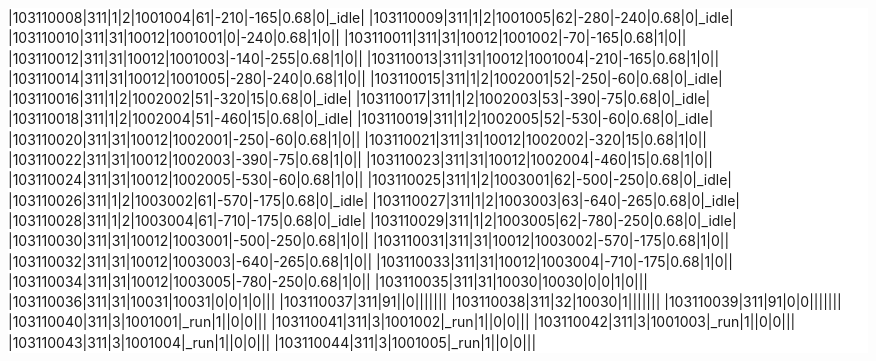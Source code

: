 |103110008|311|1|2|1001004|61|-210|-165|0.68|0|<weapon>_idle|
|103110009|311|1|2|1001005|62|-280|-240|0.68|0|<weapon>_idle|
|103110010|311|31|10012|1001001|0|-240|0.68|1|0||
|103110011|311|31|10012|1001002|-70|-165|0.68|1|0||
|103110012|311|31|10012|1001003|-140|-255|0.68|1|0||
|103110013|311|31|10012|1001004|-210|-165|0.68|1|0||
|103110014|311|31|10012|1001005|-280|-240|0.68|1|0||
|103110015|311|1|2|1002001|52|-250|-60|0.68|0|<weapon>_idle|
|103110016|311|1|2|1002002|51|-320|15|0.68|0|<weapon>_idle|
|103110017|311|1|2|1002003|53|-390|-75|0.68|0|<weapon>_idle|
|103110018|311|1|2|1002004|51|-460|15|0.68|0|<weapon>_idle|
|103110019|311|1|2|1002005|52|-530|-60|0.68|0|<weapon>_idle|
|103110020|311|31|10012|1002001|-250|-60|0.68|1|0||
|103110021|311|31|10012|1002002|-320|15|0.68|1|0||
|103110022|311|31|10012|1002003|-390|-75|0.68|1|0||
|103110023|311|31|10012|1002004|-460|15|0.68|1|0||
|103110024|311|31|10012|1002005|-530|-60|0.68|1|0||
|103110025|311|1|2|1003001|62|-500|-250|0.68|0|<weapon>_idle|
|103110026|311|1|2|1003002|61|-570|-175|0.68|0|<weapon>_idle|
|103110027|311|1|2|1003003|63|-640|-265|0.68|0|<weapon>_idle|
|103110028|311|1|2|1003004|61|-710|-175|0.68|0|<weapon>_idle|
|103110029|311|1|2|1003005|62|-780|-250|0.68|0|<weapon>_idle|
|103110030|311|31|10012|1003001|-500|-250|0.68|1|0||
|103110031|311|31|10012|1003002|-570|-175|0.68|1|0||
|103110032|311|31|10012|1003003|-640|-265|0.68|1|0||
|103110033|311|31|10012|1003004|-710|-175|0.68|1|0||
|103110034|311|31|10012|1003005|-780|-250|0.68|1|0||
|103110035|311|31|10030|10030|0|0|1|0|||
|103110036|311|31|10031|10031|0|0|1|0|||
|103110037|311|91||0|||||||
|103110038|311|32|10030|1|||||||
|103110039|311|91|0|0|||||||
|103110040|311|3|1001001|<weapon>_run|1||0|0|||
|103110041|311|3|1001002|<weapon>_run|1||0|0|||
|103110042|311|3|1001003|<weapon>_run|1||0|0|||
|103110043|311|3|1001004|<weapon>_run|1||0|0|||
|103110044|311|3|1001005|<weapon>_run|1||0|0|||